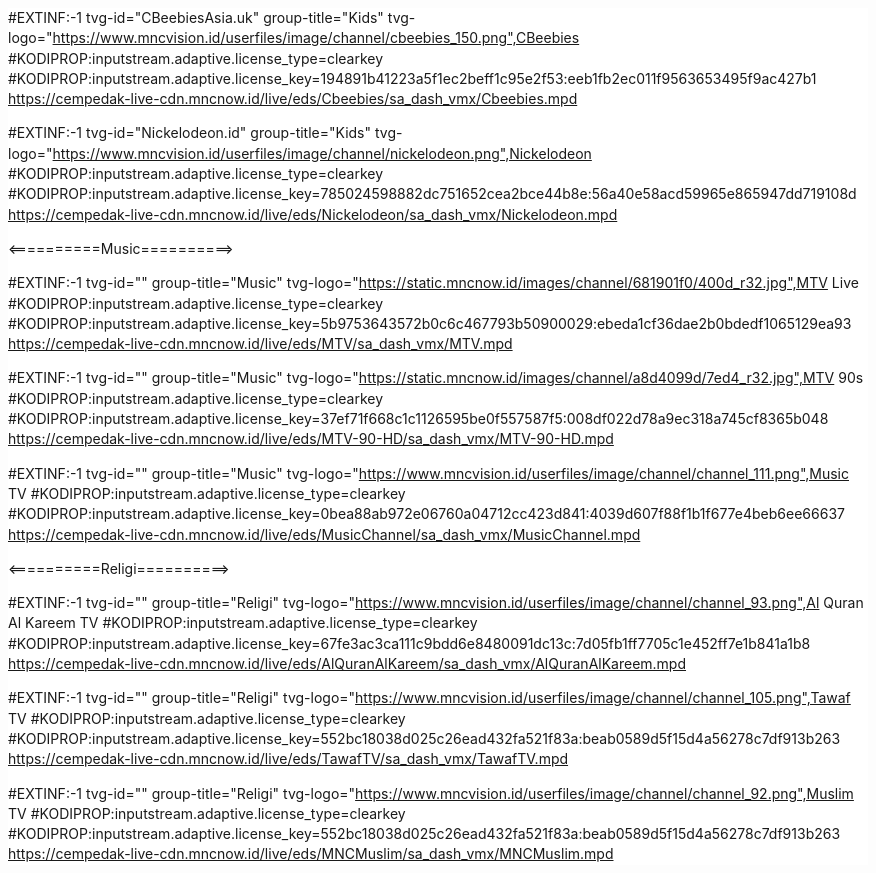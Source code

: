 #EXTINF:-1 tvg-id="CBeebiesAsia.uk" group-title="Kids" tvg-logo="https://www.mncvision.id/userfiles/image/channel/cbeebies_150.png",CBeebies
#KODIPROP:inputstream.adaptive.license_type=clearkey
#KODIPROP:inputstream.adaptive.license_key=194891b41223a5f1ec2beff1c95e2f53:eeb1fb2ec011f9563653495f9ac427b1
https://cempedak-live-cdn.mncnow.id/live/eds/Cbeebies/sa_dash_vmx/Cbeebies.mpd

#EXTINF:-1 tvg-id="Nickelodeon.id" group-title="Kids" tvg-logo="https://www.mncvision.id/userfiles/image/channel/nickelodeon.png",Nickelodeon
#KODIPROP:inputstream.adaptive.license_type=clearkey
#KODIPROP:inputstream.adaptive.license_key=785024598882dc751652cea2bce44b8e:56a40e58acd59965e865947dd719108d
https://cempedak-live-cdn.mncnow.id/live/eds/Nickelodeon/sa_dash_vmx/Nickelodeon.mpd



<==========Music==========>

#EXTINF:-1 tvg-id="" group-title="Music" tvg-logo="https://static.mncnow.id/images/channel/681901f0/400d_r32.jpg",MTV Live
#KODIPROP:inputstream.adaptive.license_type=clearkey
#KODIPROP:inputstream.adaptive.license_key=5b9753643572b0c6c467793b50900029:ebeda1cf36dae2b0bdedf1065129ea93
https://cempedak-live-cdn.mncnow.id/live/eds/MTV/sa_dash_vmx/MTV.mpd

#EXTINF:-1 tvg-id="" group-title="Music" tvg-logo="https://static.mncnow.id/images/channel/a8d4099d/7ed4_r32.jpg",MTV 90s
#KODIPROP:inputstream.adaptive.license_type=clearkey
#KODIPROP:inputstream.adaptive.license_key=37ef71f668c1c1126595be0f557587f5:008df022d78a9ec318a745cf8365b048
https://cempedak-live-cdn.mncnow.id/live/eds/MTV-90-HD/sa_dash_vmx/MTV-90-HD.mpd

#EXTINF:-1 tvg-id="" group-title="Music" tvg-logo="https://www.mncvision.id/userfiles/image/channel/channel_111.png",Music TV
#KODIPROP:inputstream.adaptive.license_type=clearkey
#KODIPROP:inputstream.adaptive.license_key=0bea88ab972e06760a04712cc423d841:4039d607f88f1b1f677e4beb6ee66637
https://cempedak-live-cdn.mncnow.id/live/eds/MusicChannel/sa_dash_vmx/MusicChannel.mpd

<==========Religi==========>

#EXTINF:-1 tvg-id="" group-title="Religi" tvg-logo="https://www.mncvision.id/userfiles/image/channel/channel_93.png",Al Quran Al Kareem TV
#KODIPROP:inputstream.adaptive.license_type=clearkey
#KODIPROP:inputstream.adaptive.license_key=67fe3ac3ca111c9bdd6e8480091dc13c:7d05fb1ff7705c1e452ff7e1b841a1b8
https://cempedak-live-cdn.mncnow.id/live/eds/AlQuranAlKareem/sa_dash_vmx/AlQuranAlKareem.mpd

#EXTINF:-1 tvg-id="" group-title="Religi" tvg-logo="https://www.mncvision.id/userfiles/image/channel/channel_105.png",Tawaf TV
#KODIPROP:inputstream.adaptive.license_type=clearkey
#KODIPROP:inputstream.adaptive.license_key=552bc18038d025c26ead432fa521f83a:beab0589d5f15d4a56278c7df913b263
https://cempedak-live-cdn.mncnow.id/live/eds/TawafTV/sa_dash_vmx/TawafTV.mpd

#EXTINF:-1 tvg-id="" group-title="Religi" tvg-logo="https://www.mncvision.id/userfiles/image/channel/channel_92.png",Muslim TV
#KODIPROP:inputstream.adaptive.license_type=clearkey
#KODIPROP:inputstream.adaptive.license_key=552bc18038d025c26ead432fa521f83a:beab0589d5f15d4a56278c7df913b263
https://cempedak-live-cdn.mncnow.id/live/eds/MNCMuslim/sa_dash_vmx/MNCMuslim.mpd
